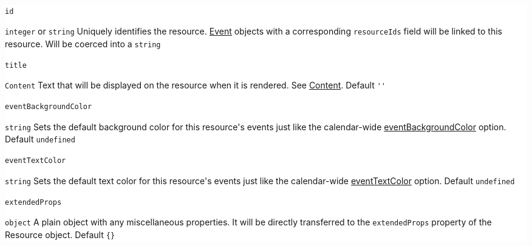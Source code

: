 `id`

</td>
<td>

`integer` or `string` Uniquely identifies the resource. [Event](#event-object) objects with a corresponding `resourceIds` field will be linked to this resource. Will be coerced into a `string`

</td>
</tr>
<tr>
<td>

`title`

</td>
<td>

`Content` Text that will be displayed on the resource when it is rendered. See [Content](#content). Default `''`

</td>
</tr>
<tr>
<td>

`eventBackgroundColor`

</td>
<td>

`string` Sets the default background color for this resource's events just like the calendar-wide [eventBackgroundColor](#eventbackgroundcolor) option. Default `undefined`

</td>
</tr>
<tr>
<td>

`eventTextColor`

</td>
<td>

`string` Sets the default text color for this resource's events just like the calendar-wide [eventTextColor](#eventtextcolor) option. Default `undefined`

</td>
</tr>
<tr>
<td>

`extendedProps`

</td>
<td>

`object` A plain object with any miscellaneous properties. It will be directly transferred to the `extendedProps` property of the Resource object. Default `{}`
